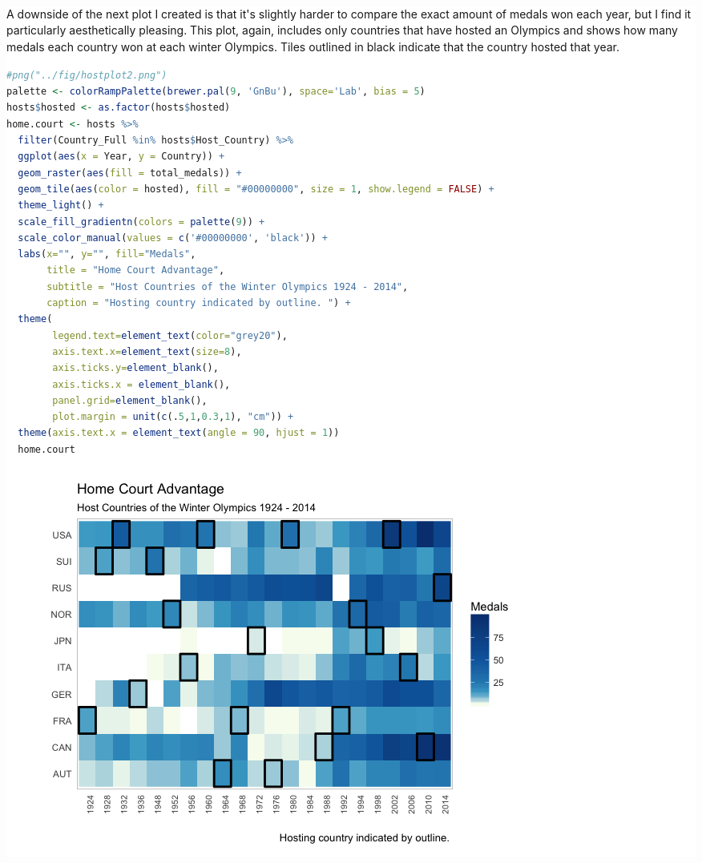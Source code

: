 A downside of the next plot I created is that it's slightly harder to compare the exact amount of medals won each year, but I find it particularly aesthetically pleasing. This plot, again, includes only countries that have hosted an Olympics and shows how many medals each country won at each winter Olympics. Tiles outlined in black indicate that the country hosted that year. 


```r
#png("../fig/hostplot2.png")
palette <- colorRampPalette(brewer.pal(9, 'GnBu'), space='Lab', bias = 5)
hosts$hosted <- as.factor(hosts$hosted)
home.court <- hosts %>% 
  filter(Country_Full %in% hosts$Host_Country) %>% 
  ggplot(aes(x = Year, y = Country)) +
  geom_raster(aes(fill = total_medals)) +
  geom_tile(aes(color = hosted), fill = "#00000000", size = 1, show.legend = FALSE) +
  theme_light() +
  scale_fill_gradientn(colors = palette(9)) +
  scale_color_manual(values = c('#00000000', 'black')) +
  labs(x="", y="", fill="Medals", 
       title = "Home Court Advantage", 
       subtitle = "Host Countries of the Winter Olympics 1924 - 2014", 
       caption = "Hosting country indicated by outline. ") +
  theme(
        legend.text=element_text(color="grey20"),
        axis.text.x=element_text(size=8),
        axis.ticks.y=element_blank(),
        axis.ticks.x = element_blank(),
        panel.grid=element_blank(),
        plot.margin = unit(c(.5,1,0.3,1), "cm")) +
  theme(axis.text.x = element_text(angle = 90, hjust = 1))
  home.court
```

![](../images/unnamed-chunk-14-1.png)

